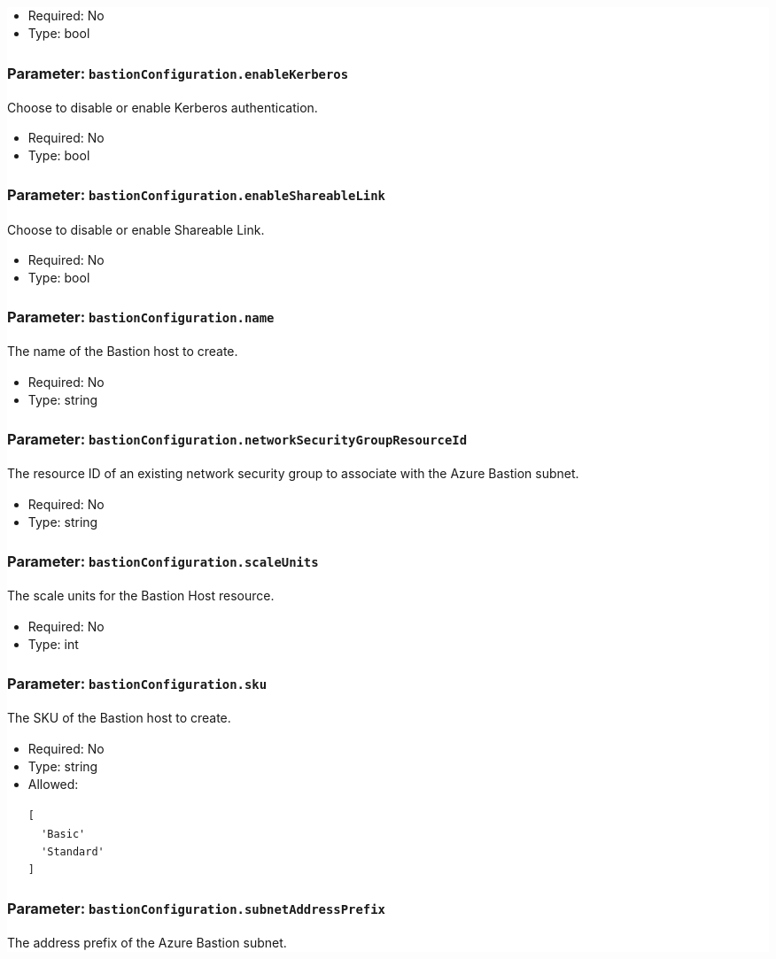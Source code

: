 - Required: No
- Type: bool

### Parameter: `bastionConfiguration.enableKerberos`

Choose to disable or enable Kerberos authentication.

- Required: No
- Type: bool

### Parameter: `bastionConfiguration.enableShareableLink`

Choose to disable or enable Shareable Link.

- Required: No
- Type: bool

### Parameter: `bastionConfiguration.name`

The name of the Bastion host to create.

- Required: No
- Type: string

### Parameter: `bastionConfiguration.networkSecurityGroupResourceId`

The resource ID of an existing network security group to associate with the Azure Bastion subnet.

- Required: No
- Type: string

### Parameter: `bastionConfiguration.scaleUnits`

The scale units for the Bastion Host resource.

- Required: No
- Type: int

### Parameter: `bastionConfiguration.sku`

The SKU of the Bastion host to create.

- Required: No
- Type: string
- Allowed:
  ```Bicep
  [
    'Basic'
    'Standard'
  ]
  ```

### Parameter: `bastionConfiguration.subnetAddressPrefix`

The address prefix of the Azure Bastion subnet.
